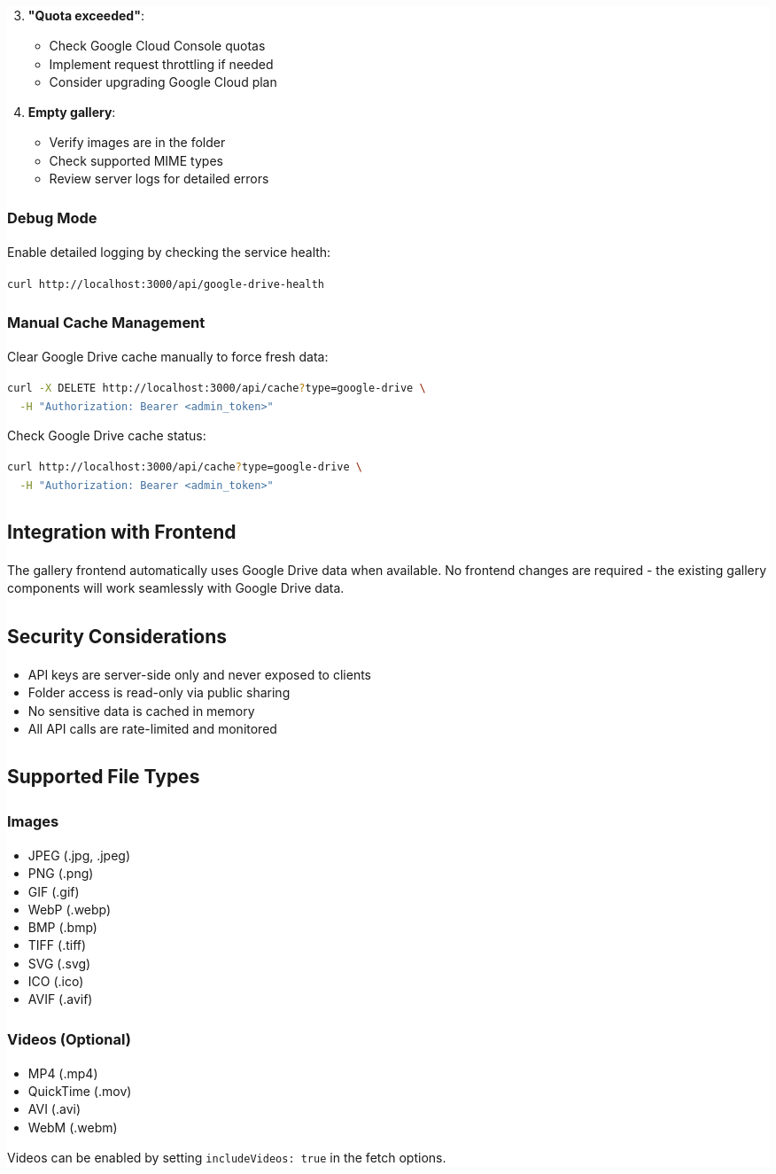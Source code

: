 3. **"Quota exceeded"**:
   - Check Google Cloud Console quotas
   - Implement request throttling if needed
   - Consider upgrading Google Cloud plan

4. **Empty gallery**:
   - Verify images are in the folder
   - Check supported MIME types
   - Review server logs for detailed errors

### Debug Mode

Enable detailed logging by checking the service health:

```bash
curl http://localhost:3000/api/google-drive-health
```

### Manual Cache Management

Clear Google Drive cache manually to force fresh data:

```bash
curl -X DELETE http://localhost:3000/api/cache?type=google-drive \
  -H "Authorization: Bearer <admin_token>"
```

Check Google Drive cache status:

```bash
curl http://localhost:3000/api/cache?type=google-drive \
  -H "Authorization: Bearer <admin_token>"
```

## Integration with Frontend

The gallery frontend automatically uses Google Drive data when available. No frontend changes are required - the existing gallery components will work seamlessly with Google Drive data.

## Security Considerations

- API keys are server-side only and never exposed to clients
- Folder access is read-only via public sharing
- No sensitive data is cached in memory
- All API calls are rate-limited and monitored

## Supported File Types

### Images
- JPEG (.jpg, .jpeg)
- PNG (.png)
- GIF (.gif)
- WebP (.webp)
- BMP (.bmp)
- TIFF (.tiff)
- SVG (.svg)
- ICO (.ico)
- AVIF (.avif)

### Videos (Optional)
- MP4 (.mp4)
- QuickTime (.mov)
- AVI (.avi)
- WebM (.webm)

Videos can be enabled by setting `includeVideos: true` in the fetch options.